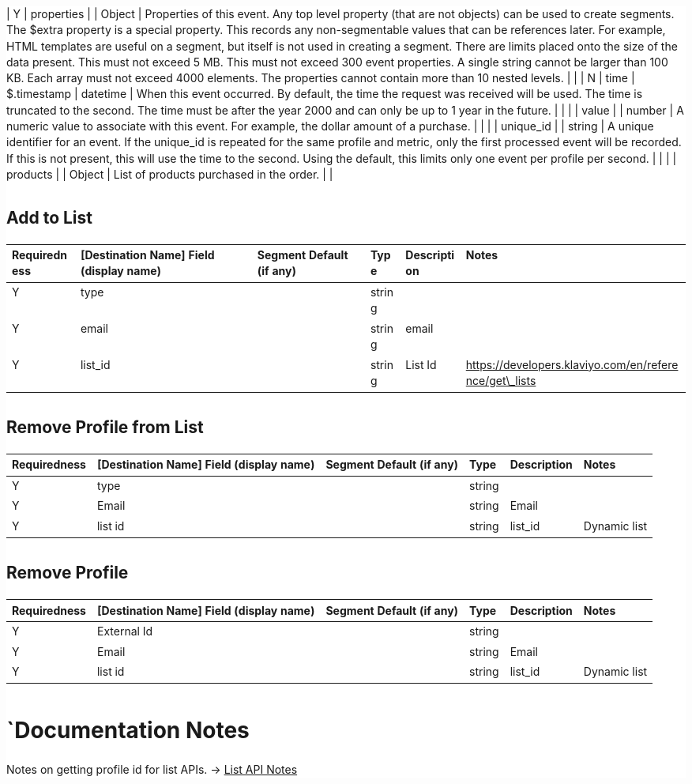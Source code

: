 | Y            | properties                                |                          | Object                | Properties of this event. Any top level property (that are not objects) can be used to create segments. The $extra property is a special property. This records any non-segmentable values that can be references later. For example, HTML templates are useful on a segment, but itself is not used in creating a segment. There are limits placed onto the size of the data present. This must not exceed 5 MB. This must not exceed 300 event properties. A single string cannot be larger than 100 KB. Each array must not exceed 4000 elements. The properties cannot contain more than 10 nested levels. |       |
| N            | time                                      | $.timestamp              | datetime              | When this event occurred. By default, the time the request was received will be used. The time is truncated to the second. The time must be after the year 2000 and can only be up to 1 year in the future.                                                                                                                                                                                                                                                                                                                                                                                                    |       |
|              | value                                     |                          | number                | A numeric value to associate with this event. For example, the dollar amount of a purchase.                                                                                                                                                                                                                                                                                                                                                                                                                                                                                                                    |       |
|              | unique_id                                 |                          | string                | A unique identifier for an event. If the unique_id is repeated for the same profile and metric, only the first processed event will be recorded. If this is not present, this will use the time to the second. Using the default, this limits only one event per profile per second.                                                                                                                                                                                                                                                                                                                           |       |
|              | products                                  |                          | Object                | List of products purchased in the order.                                                                                                                                                                                                                                                                                                                                                                                                                                                                                                                                                                       |       |

## **Add to List**

| Requiredness | \[Destination Name\] Field (display name) | Segment Default (if any) | Type   | Description | Notes                                                  |
| :----------- | :---------------------------------------- | :----------------------- | :----- | :---------- | :----------------------------------------------------- |
| Y            | type                                      |                          | string |             |                                                        |
| Y            | email                                     |                          | string | email       |                                                        |
| Y            | list_id                                   |                          | string | List Id     | https://developers.klaviyo.com/en/reference/get\_lists |

## **Remove Profile from List**

| Requiredness | \[Destination Name\] Field (display name) | Segment Default (if any) | Type   | Description | Notes        |
| :----------- | :---------------------------------------- | :----------------------- | :----- | :---------- | :----------- |
| Y            | type                                      |                          | string |             |              |
| Y            | Email                                     |                          | string | Email       |              |
| Y            | list id                                   |                          | string | list_id     | Dynamic list |

##

## **Remove Profile**

| Requiredness | \[Destination Name\] Field (display name) | Segment Default (if any) | Type   | Description | Notes        |
| :----------- | :---------------------------------------- | :----------------------- | :----- | :---------- | :----------- |
| Y            | External Id                               |                          | string |             |              |
| Y            | Email                                     |                          | string | Email       |              |
| Y            | list id                                   |                          | string | list_id     | Dynamic list |

##

# **\`Documentation Notes**

Notes on getting profile id for list APIs. \-\> [List API Notes](https://docs.google.com/document/d/1E1R0mNJ2sT_gyz_IuQFwzGpUSXo1uMxKBTtHRbwVuVU/edit?usp=sharing)
